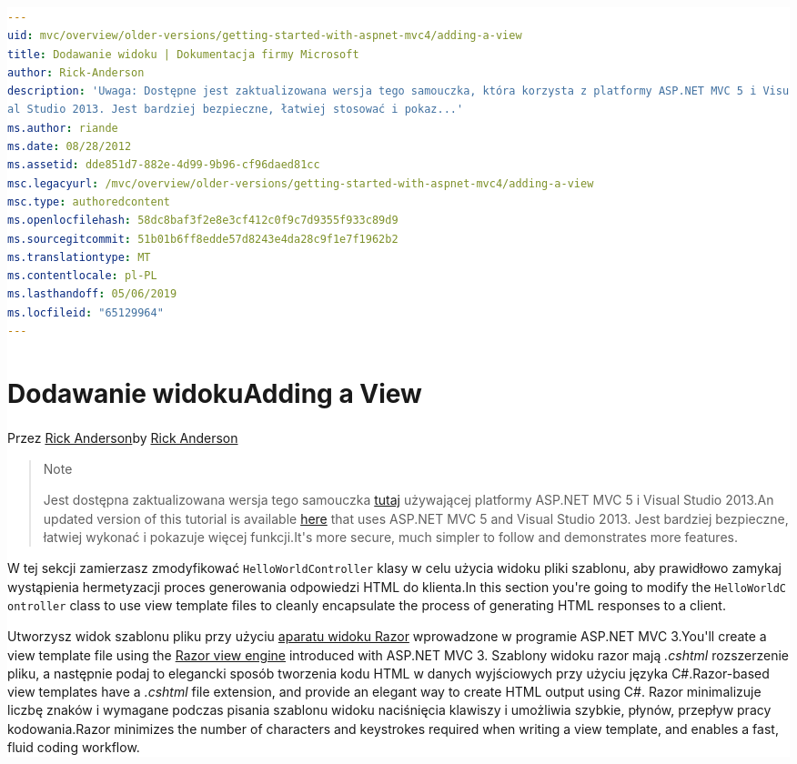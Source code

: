 ```yaml
---
uid: mvc/overview/older-versions/getting-started-with-aspnet-mvc4/adding-a-view
title: Dodawanie widoku | Dokumentacja firmy Microsoft
author: Rick-Anderson
description: 'Uwaga: Dostępne jest zaktualizowana wersja tego samouczka, która korzysta z platformy ASP.NET MVC 5 i Visual Studio 2013. Jest bardziej bezpieczne, łatwiej stosować i pokaz...'
ms.author: riande
ms.date: 08/28/2012
ms.assetid: dde851d7-882e-4d99-9b96-cf96daed81cc
msc.legacyurl: /mvc/overview/older-versions/getting-started-with-aspnet-mvc4/adding-a-view
msc.type: authoredcontent
ms.openlocfilehash: 58dc8baf3f2e8e3cf412c0f9c7d9355f933c89d9
ms.sourcegitcommit: 51b01b6ff8edde57d8243e4da28c9f1e7f1962b2
ms.translationtype: MT
ms.contentlocale: pl-PL
ms.lasthandoff: 05/06/2019
ms.locfileid: "65129964"
---
```

# <a name="adding-a-view"></a><span data-ttu-id="f26c6-104">Dodawanie widoku</span><span class="sxs-lookup"><span data-stu-id="f26c6-104">Adding a View</span></span>

<span data-ttu-id="f26c6-105">Przez [Rick Anderson]((https://twitter.com/RickAndMSFT))</span><span class="sxs-lookup"><span data-stu-id="f26c6-105">by [Rick Anderson]((https://twitter.com/RickAndMSFT))</span></span>

> > [!NOTE]
> > <span data-ttu-id="f26c6-106">Jest dostępna zaktualizowana wersja tego samouczka [tutaj](../../getting-started/introduction/getting-started.md) używającej platformy ASP.NET MVC 5 i Visual Studio 2013.</span><span class="sxs-lookup"><span data-stu-id="f26c6-106">An updated version of this tutorial is available [here](../../getting-started/introduction/getting-started.md) that uses ASP.NET MVC 5 and Visual Studio 2013.</span></span> <span data-ttu-id="f26c6-107">Jest bardziej bezpieczne, łatwiej wykonać i pokazuje więcej funkcji.</span><span class="sxs-lookup"><span data-stu-id="f26c6-107">It's more secure, much simpler to follow and demonstrates more features.</span></span>

<span data-ttu-id="f26c6-108">W tej sekcji zamierzasz zmodyfikować `HelloWorldController` klasy w celu użycia widoku pliki szablonu, aby prawidłowo zamykaj wystąpienia hermetyzacji proces generowania odpowiedzi HTML do klienta.</span><span class="sxs-lookup"><span data-stu-id="f26c6-108">In this section you're going to modify the `HelloWorldController` class to use view template files to cleanly encapsulate the process of generating HTML responses to a client.</span></span>

<span data-ttu-id="f26c6-109">Utworzysz widok szablonu pliku przy użyciu [aparatu widoku Razor](https://weblogs.asp.net/scottgu/archive/2010/07/02/introducing-razor.aspx) wprowadzone w programie ASP.NET MVC 3.</span><span class="sxs-lookup"><span data-stu-id="f26c6-109">You'll create a view template file using the [Razor view engine](https://weblogs.asp.net/scottgu/archive/2010/07/02/introducing-razor.aspx) introduced with ASP.NET MVC 3.</span></span> <span data-ttu-id="f26c6-110">Szablony widoku razor mają *.cshtml* rozszerzenie pliku, a następnie podaj to elegancki sposób tworzenia kodu HTML w danych wyjściowych przy użyciu języka C#.</span><span class="sxs-lookup"><span data-stu-id="f26c6-110">Razor-based view templates have a *.cshtml* file extension, and provide an elegant way to create HTML output using C#.</span></span> <span data-ttu-id="f26c6-111">Razor minimalizuje liczbę znaków i wymagane podczas pisania szablonu widoku naciśnięcia klawiszy i umożliwia szybkie, płynów, przepływ pracy kodowania.</span><span class="sxs-lookup"><span data-stu-id="f26c6-111">Razor minimizes the number of characters and keystrokes required when writing a view template, and enables a fast, fluid coding workflow.</span></span>
